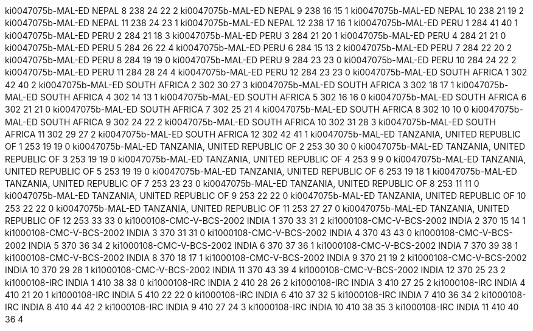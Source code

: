 ki0047075b-MAL-ED          NEPAL                          8      238    24     22      2
ki0047075b-MAL-ED          NEPAL                          9      238    16     15      1
ki0047075b-MAL-ED          NEPAL                          10     238    21     19      2
ki0047075b-MAL-ED          NEPAL                          11     238    24     23      1
ki0047075b-MAL-ED          NEPAL                          12     238    17     16      1
ki0047075b-MAL-ED          PERU                           1      284    41     40      1
ki0047075b-MAL-ED          PERU                           2      284    21     18      3
ki0047075b-MAL-ED          PERU                           3      284    21     20      1
ki0047075b-MAL-ED          PERU                           4      284    21     21      0
ki0047075b-MAL-ED          PERU                           5      284    26     22      4
ki0047075b-MAL-ED          PERU                           6      284    15     13      2
ki0047075b-MAL-ED          PERU                           7      284    22     20      2
ki0047075b-MAL-ED          PERU                           8      284    19     19      0
ki0047075b-MAL-ED          PERU                           9      284    23     23      0
ki0047075b-MAL-ED          PERU                           10     284    24     22      2
ki0047075b-MAL-ED          PERU                           11     284    28     24      4
ki0047075b-MAL-ED          PERU                           12     284    23     23      0
ki0047075b-MAL-ED          SOUTH AFRICA                   1      302    42     40      2
ki0047075b-MAL-ED          SOUTH AFRICA                   2      302    30     27      3
ki0047075b-MAL-ED          SOUTH AFRICA                   3      302    18     17      1
ki0047075b-MAL-ED          SOUTH AFRICA                   4      302    14     13      1
ki0047075b-MAL-ED          SOUTH AFRICA                   5      302    16     16      0
ki0047075b-MAL-ED          SOUTH AFRICA                   6      302    21     21      0
ki0047075b-MAL-ED          SOUTH AFRICA                   7      302    25     21      4
ki0047075b-MAL-ED          SOUTH AFRICA                   8      302    10     10      0
ki0047075b-MAL-ED          SOUTH AFRICA                   9      302    24     22      2
ki0047075b-MAL-ED          SOUTH AFRICA                   10     302    31     28      3
ki0047075b-MAL-ED          SOUTH AFRICA                   11     302    29     27      2
ki0047075b-MAL-ED          SOUTH AFRICA                   12     302    42     41      1
ki0047075b-MAL-ED          TANZANIA, UNITED REPUBLIC OF   1      253    19     19      0
ki0047075b-MAL-ED          TANZANIA, UNITED REPUBLIC OF   2      253    30     30      0
ki0047075b-MAL-ED          TANZANIA, UNITED REPUBLIC OF   3      253    19     19      0
ki0047075b-MAL-ED          TANZANIA, UNITED REPUBLIC OF   4      253     9      9      0
ki0047075b-MAL-ED          TANZANIA, UNITED REPUBLIC OF   5      253    19     19      0
ki0047075b-MAL-ED          TANZANIA, UNITED REPUBLIC OF   6      253    19     18      1
ki0047075b-MAL-ED          TANZANIA, UNITED REPUBLIC OF   7      253    23     23      0
ki0047075b-MAL-ED          TANZANIA, UNITED REPUBLIC OF   8      253    11     11      0
ki0047075b-MAL-ED          TANZANIA, UNITED REPUBLIC OF   9      253    22     22      0
ki0047075b-MAL-ED          TANZANIA, UNITED REPUBLIC OF   10     253    22     22      0
ki0047075b-MAL-ED          TANZANIA, UNITED REPUBLIC OF   11     253    27     27      0
ki0047075b-MAL-ED          TANZANIA, UNITED REPUBLIC OF   12     253    33     33      0
ki1000108-CMC-V-BCS-2002   INDIA                          1      370    33     31      2
ki1000108-CMC-V-BCS-2002   INDIA                          2      370    15     14      1
ki1000108-CMC-V-BCS-2002   INDIA                          3      370    31     31      0
ki1000108-CMC-V-BCS-2002   INDIA                          4      370    43     43      0
ki1000108-CMC-V-BCS-2002   INDIA                          5      370    36     34      2
ki1000108-CMC-V-BCS-2002   INDIA                          6      370    37     36      1
ki1000108-CMC-V-BCS-2002   INDIA                          7      370    39     38      1
ki1000108-CMC-V-BCS-2002   INDIA                          8      370    18     17      1
ki1000108-CMC-V-BCS-2002   INDIA                          9      370    21     19      2
ki1000108-CMC-V-BCS-2002   INDIA                          10     370    29     28      1
ki1000108-CMC-V-BCS-2002   INDIA                          11     370    43     39      4
ki1000108-CMC-V-BCS-2002   INDIA                          12     370    25     23      2
ki1000108-IRC              INDIA                          1      410    38     38      0
ki1000108-IRC              INDIA                          2      410    28     26      2
ki1000108-IRC              INDIA                          3      410    27     25      2
ki1000108-IRC              INDIA                          4      410    21     20      1
ki1000108-IRC              INDIA                          5      410    22     22      0
ki1000108-IRC              INDIA                          6      410    37     32      5
ki1000108-IRC              INDIA                          7      410    36     34      2
ki1000108-IRC              INDIA                          8      410    44     42      2
ki1000108-IRC              INDIA                          9      410    27     24      3
ki1000108-IRC              INDIA                          10     410    38     35      3
ki1000108-IRC              INDIA                          11     410    40     36      4